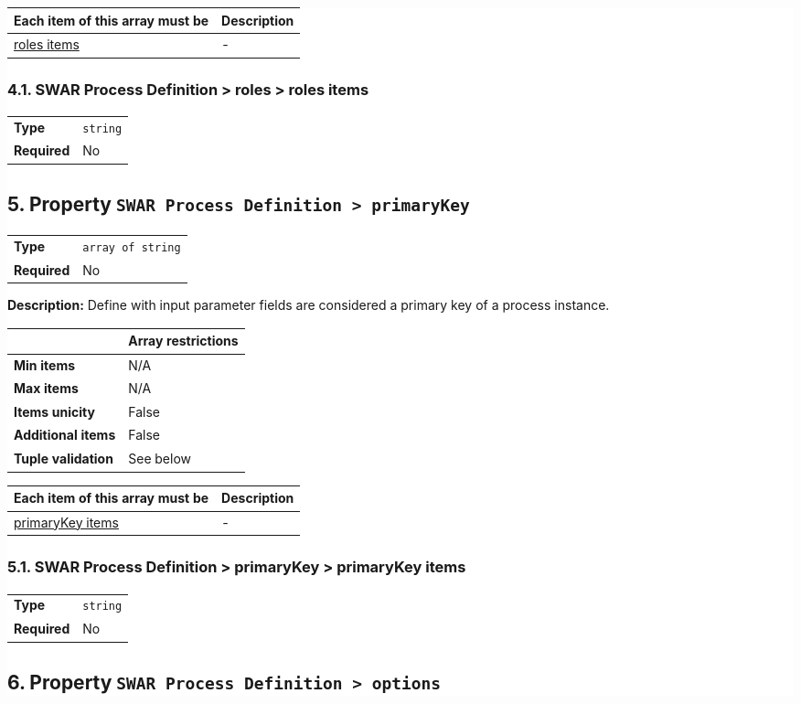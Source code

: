 | Each item of this array must be | Description |
| ------------------------------- | ----------- |
| [roles items](#roles_items)     | -           |

### <a name="roles_items"></a>4.1. SWAR Process Definition > roles > roles items

|              |          |
| ------------ | -------- |
| **Type**     | `string` |
| **Required** | No       |

## <a name="primaryKey"></a>5. Property `SWAR Process Definition > primaryKey`

|              |                   |
| ------------ | ----------------- |
| **Type**     | `array of string` |
| **Required** | No                |

**Description:** Define with input parameter fields are considered a primary key of a process instance.

|                      | Array restrictions |
| -------------------- | ------------------ |
| **Min items**        | N/A                |
| **Max items**        | N/A                |
| **Items unicity**    | False              |
| **Additional items** | False              |
| **Tuple validation** | See below          |

| Each item of this array must be       | Description |
| ------------------------------------- | ----------- |
| [primaryKey items](#primaryKey_items) | -           |

### <a name="primaryKey_items"></a>5.1. SWAR Process Definition > primaryKey > primaryKey items

|              |          |
| ------------ | -------- |
| **Type**     | `string` |
| **Required** | No       |

## <a name="options"></a>6. Property `SWAR Process Definition > options`
